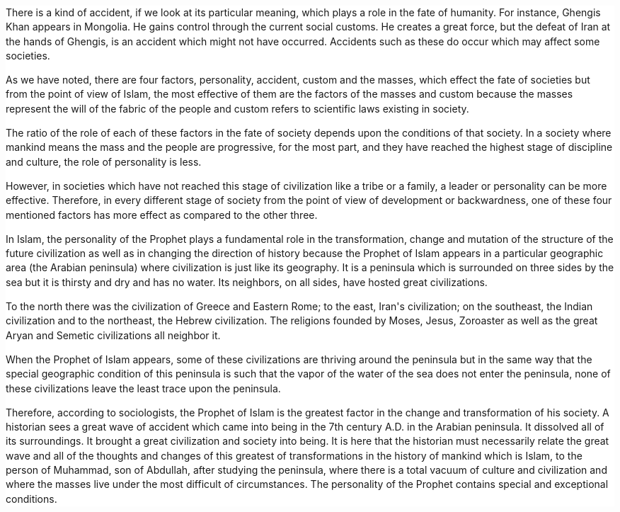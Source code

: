 There is a kind of accident, if we look at its particular meaning, which
plays a role in the fate of humanity. For instance, Ghengis Khan appears
in Mongolia. He gains control through the current social customs. He
creates a great force, but the defeat of Iran at the hands of Ghengis,
is an accident which might not have occurred. Accidents such as these do
occur which may affect some societies.

As we have noted, there are four factors, personality, accident, custom
and the masses, which effect the fate of societies but from the point of
view of Islam, the most effective of them are the factors of the masses
and custom because the masses represent the will of the fabric of the
people and custom refers to scientific laws existing in society.

The ratio of the role of each of these factors in the fate of society
depends upon the conditions of that society. In a society where mankind
means the mass and the people are progressive, for the most part, and
they have reached the highest stage of discipline and culture, the role
of personality is less.

However, in societies which have not reached this stage of civilization
like a tribe or a family, a leader or personality can be more effective.
Therefore, in every different stage of society from the point of view of
development or backwardness, one of these four mentioned factors has
more effect as compared to the other three.

In Islam, the personality of the Prophet plays a fundamental role in the
transformation, change and mutation of the structure of the future
civilization as well as in changing the direction of history because the
Prophet of Islam appears in a particular geographic area (the Arabian
peninsula) where civilization is just like its geography. It is a
peninsula which is surrounded on three sides by the sea but it is
thirsty and dry and has no water. Its neighbors, on all sides, have
hosted great civilizations.

To the north there was the civilization of Greece and Eastern Rome; to
the east, Iran's civilization; on the southeast, the Indian civilization
and to the northeast, the Hebrew civilization. The religions founded by
Moses, Jesus, Zoroaster as well as the great Aryan and Semetic
civilizations all neighbor it.

When the Prophet of Islam appears, some of these civilizations are
thriving around the peninsula but in the same way that the special
geographic condition of this peninsula is such that the vapor of the
water of the sea does not enter the peninsula, none of these
civilizations leave the least trace upon the peninsula.

Therefore, according to sociologists, the Prophet of Islam is the
greatest factor in the change and transformation of his society. A
historian sees a great wave of accident which came into being in the 7th
century A.D. in the Arabian peninsula. It dissolved all of its
surroundings. It brought a great civilization and society into being. It
is here that the historian must necessarily relate the great wave and
all of the thoughts and changes of this greatest of transformations in
the history of mankind which is Islam, to the person of Muhammad, son of
Abdullah, after studying the peninsula, where there is a total vacuum of
culture and civilization and where the masses live under the most
difficult of circumstances. The personality of the Prophet contains
special and exceptional conditions.
